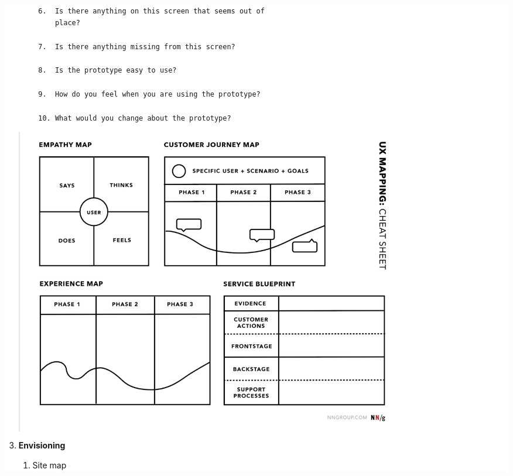             6.  Is there anything on this screen that seems out of
                place?

            7.  Is there anything missing from this screen?

            8.  Is the prototype easy to use?

            9.  How do you feel when you are using the prototype?

            10. What would you change about the prototype?

> <img src="./media/image1.png" style="width:6.5in;height:5.27708in"
> alt="UX Mapping Cheat Sheet: Empathy Mapping, Customer Journey Mapping, Experience Mapping and Service Blueprinting" />

3.  **Envisioning**

    1.  Site map
